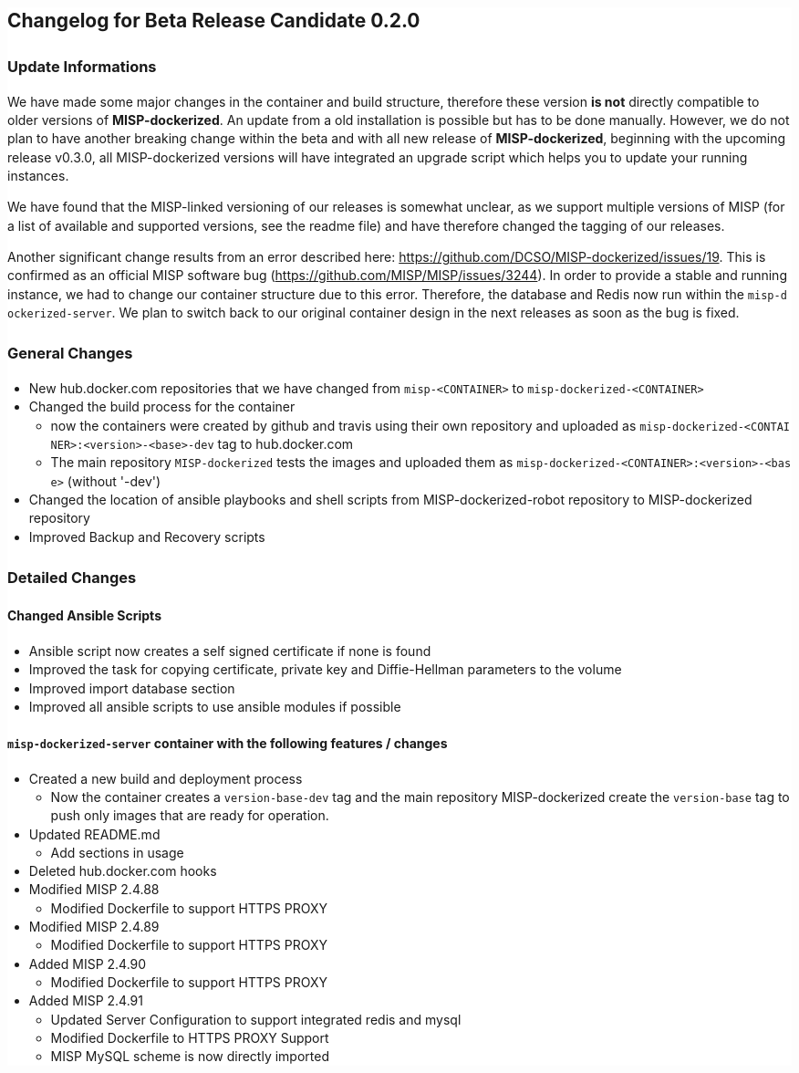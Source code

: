 






## Changelog for Beta Release Candidate 0.2.0
### Update Informations 
We have made some major changes in the container and build structure, therefore these version __is not__ directly compatible to older versions of __MISP-dockerized__. An update from a old installation is possible but has to be done manually. However, we do not plan to have another breaking change within the beta and with all new release of __MISP-dockerized__, beginning with the upcoming release v0.3.0, all MISP-dockerized versions will have integrated an upgrade script which helps you to update your running instances.

We have found that the MISP-linked versioning of our releases is somewhat unclear, as we support multiple versions of MISP (for a list of available and supported versions, see the readme file) and have therefore changed the tagging of our releases.

Another significant change results from an error described here: https://github.com/DCSO/MISP-dockerized/issues/19. This is confirmed as an official MISP software bug (https://github.com/MISP/MISP/issues/3244). In order to provide a stable and running instance, we had to change our container structure due to this error. Therefore, the database and Redis now run within the `misp-dockerized-server`. We plan to switch back to our original container design in the next releases as soon as the bug is fixed. 

### General Changes
* New hub.docker.com repositories that we have changed from `misp-<CONTAINER>` to `misp-dockerized-<CONTAINER>`
* Changed the build process for the container
    * now the containers were created by github and travis using their own repository and uploaded as `misp-dockerized-<CONTAINER>:<version>-<base>-dev` tag to hub.docker.com
    * The main repository `MISP-dockerized` tests the images and uploaded them as `misp-dockerized-<CONTAINER>:<version>-<base>` (without '-dev')
* Changed the location of ansible playbooks and shell scripts from MISP-dockerized-robot repository to MISP-dockerized repository
* Improved Backup and Recovery scripts

### Detailed Changes
#### Changed Ansible Scripts
* Ansible script now creates a self signed certificate if none is found
* Improved the task for copying certificate, private key and Diffie-Hellman parameters to the volume
* Improved import database section
* Improved all ansible scripts to use ansible modules if possible 

#### `misp-dockerized-server` container with the following features / changes
* Created a new build and deployment process
    * Now the container creates a `version-base-dev` tag and the main repository MISP-dockerized create the `version-base` tag to push only images that are ready for operation.
* Updated README.md
    * Add sections in usage
* Deleted hub.docker.com hooks
* Modified MISP 2.4.88 
    * Modified Dockerfile to support HTTPS PROXY
* Modified MISP 2.4.89
    * Modified Dockerfile to support HTTPS PROXY
* Added MISP 2.4.90
    * Modified Dockerfile to support HTTPS PROXY
* Added MISP 2.4.91
    * Updated Server Configuration to support integrated redis and mysql
    * Modified Dockerfile to HTTPS PROXY Support
    * MISP MySQL scheme is now directly imported